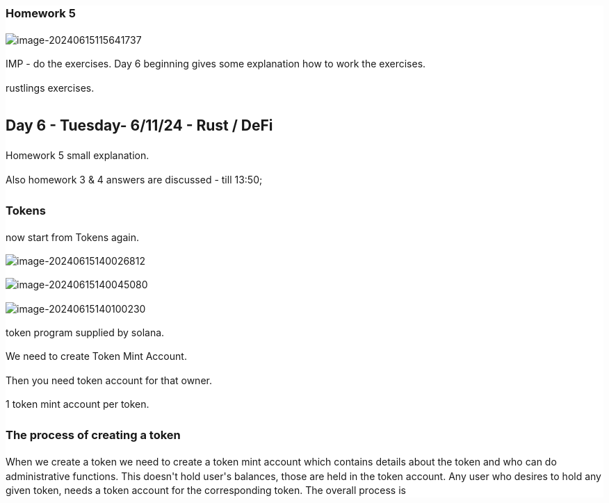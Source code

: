 

### Homework 5

![image-20240615115641737](Images/image-20240615115641737.png)





IMP - do the exercises. Day 6 beginning gives some explanation how to work the exercises.

rustlings exercises.







## Day 6 - Tuesday- 6/11/24 - Rust / DeFi



Homework 5 small explanation.

Also homework 3 & 4 answers are discussed - till 13:50;

### Tokens

now start from Tokens again.



![image-20240615140026812](Images/image-20240615140026812.png)



![image-20240615140045080](Images/image-20240615140045080.png)





![image-20240615140100230](Images/image-20240615140100230.png)



token program supplied by solana.

We need to create Token Mint Account.

Then you need token account for that owner.

1 token mint account per token.







### The process of creating a token

When we create a token we need to create a token mint account which contains details about
the token and who can do administrative functions.
This doesn't hold user's balances, those are held in the token account.
Any user who desires to hold any given token, needs a token account for the corresponding
token.
The overall process is
